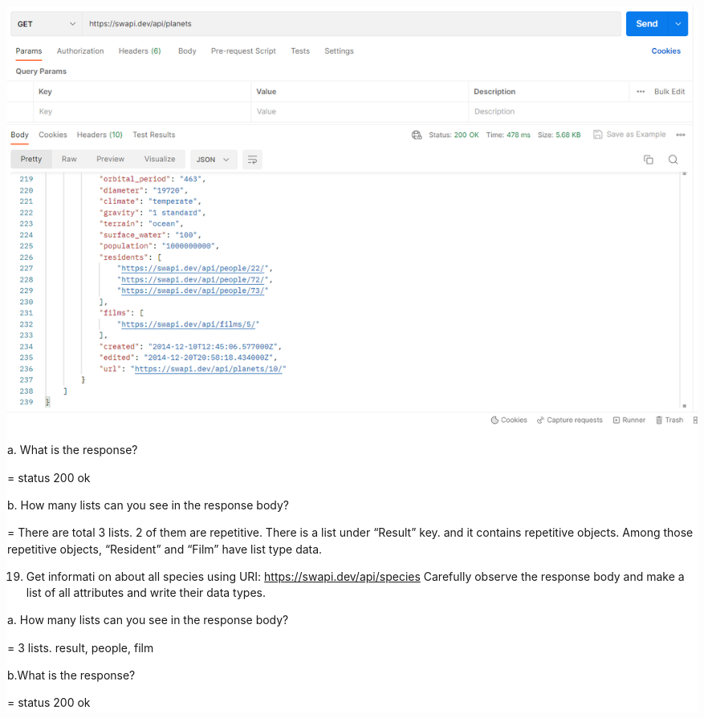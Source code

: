 ![img_20.png](img_20.png)


a. What is the response?

= status 200 ok 


b. How many lists can you see in the response body?

= There are total 3 lists.  2 of them are repetitive. There is a list under “Result” key. 
and it contains repetitive objects.
Among those repetitive objects, “Resident” and “Film” have list type data.




19. Get informati on about all species using URI: 
https://swapi.dev/api/species
Carefully observe the response body and make a list of all attributes and write their data types.


a. How many lists can you see in the response body?

= 3 lists.
result, people, film


b.What is the response?

= status 200 ok
